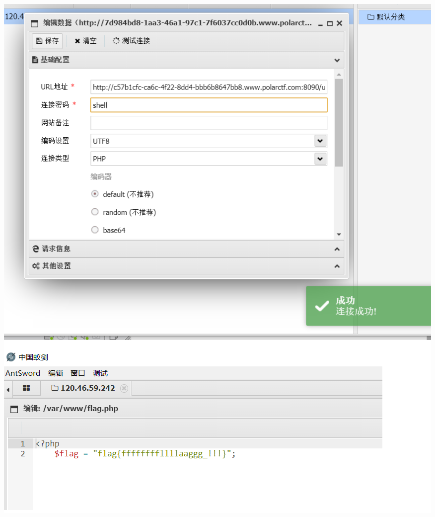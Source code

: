 ![image-20240125155226463](照片/image-20240125155226463.png)

![image-20240125155918163](照片/image-20240125155918163.png)
